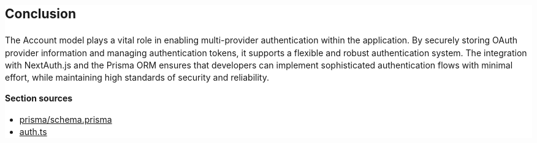 ## Conclusion
The Account model plays a vital role in enabling multi-provider authentication within the application. By securely storing OAuth provider information and managing authentication tokens, it supports a flexible and robust authentication system. The integration with NextAuth.js and the Prisma ORM ensures that developers can implement sophisticated authentication flows with minimal effort, while maintaining high standards of security and reliability.

**Section sources**
- [prisma/schema.prisma](file://prisma/schema.prisma#L15-L37)
- [auth.ts](file://auth.ts#L1-L67)